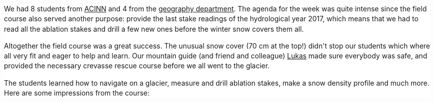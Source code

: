 We had 8 students from [ACINN](http://acinn.uibk.ac.at) and 4 from the
[geography department](https://www.uibk.ac.at/geographie/). The agenda for the
week was quite intense since the field course also served another purpose:
provide the last stake readings of the hydrological year 2017, which means that
we had to read all the ablation stakes and drill a few new ones before the
winter snow covers them all.

Altogether the field course was a great success. The unusual snow
cover (70 cm at the top!) didn't stop our students which where all very fit
and eager to help and learn. Our mountain guide (and friend and colleague)
[Lukas](https://www.uibk.ac.at/geographie/personal/fritz/) made sure everybody
was safe, and provided the necessary crevasse rescue course before we all
went to the glacier.

The students learned how to navigate on a glacier, measure and drill ablation
stakes, make a snow density profile and much more. Here are some impressions
from the course:

<figure>
    <a href="/images/blog/langenferner/IMG_3403_v1.JPG" >